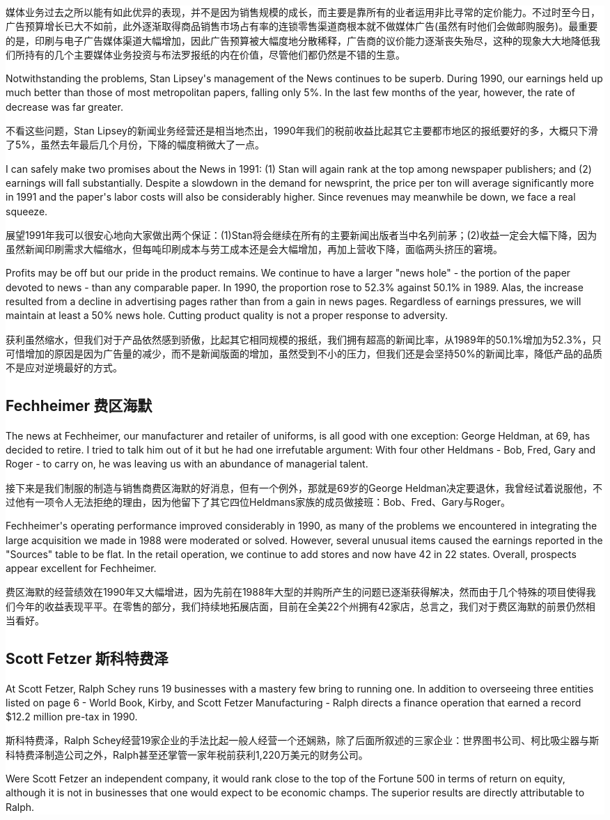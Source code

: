 媒体业务过去之所以能有如此优异的表现，并不是因为销售规模的成长，而主要是靠所有的业者运用非比寻常的定价能力。不过时至今日，广告预算增长已大不如前，此外逐渐取得商品销售市场占有率的连锁零售渠道商根本就不做媒体广告(虽然有时他们会做邮购服务)。最重要的是，印刷与电子广告媒体渠道大幅增加，因此广告预算被大幅度地分散稀释，广告商的议价能力逐渐丧失殆尽，这种的现象大大地降低我们所持有的几个主要媒体业务投资与布法罗报纸的内在价值，尽管他们都仍然是不错的生意。

Notwithstanding the problems, Stan Lipsey's management of the News continues to be superb. During 1990, our earnings held up much better than those of most metropolitan papers, falling only 5%. In the last few months of the year, however, the rate of decrease was far greater.

不看这些问题，Stan Lipsey的新闻业务经营还是相当地杰出，1990年我们的税前收益比起其它主要都市地区的报纸要好的多，大概只下滑了5%，虽然去年最后几个月份，下降的幅度稍微大了一点。

I can safely make two promises about the News in 1991: (1) Stan will again rank at the top among newspaper publishers; and (2) earnings will fall substantially. Despite a slowdown in the demand for newsprint, the price per ton will average significantly more in 1991 and the paper's labor costs will also be considerably higher. Since revenues may meanwhile be down, we face a real squeeze.

展望1991年我可以很安心地向大家做出两个保证：(1)Stan将会继续在所有的主要新闻出版者当中名列前茅；(2)收益一定会大幅下降，因为虽然新闻印刷需求大幅缩水，但每吨印刷成本与劳工成本还是会大幅增加，再加上营收下降，面临两头挤压的窘境。

Profits may be off but our pride in the product remains. We continue to have a larger "news hole" - the portion of the paper devoted to news - than any comparable paper. In 1990, the proportion rose to 52.3% against 50.1% in 1989. Alas, the increase resulted from a decline in advertising pages rather than from a gain in news pages. Regardless of earnings pressures, we will maintain at least a 50% news hole. Cutting product quality is not a proper response to adversity.

获利虽然缩水，但我们对于产品依然感到骄傲，比起其它相同规模的报纸，我们拥有超高的新闻比率，从1989年的50.1%增加为52.3%，只可惜增加的原因是因为广告量的减少，而不是新闻版面的增加，虽然受到不小的压力，但我们还是会坚持50%的新闻比率，降低产品的品质不是应对逆境最好的方式。

## Fechheimer 费区海默

The news at Fechheimer, our manufacturer and retailer of uniforms, is all good with one exception: George Heldman, at 69, has decided to retire. I tried to talk him out of it but he had one irrefutable argument: With four other Heldmans - Bob, Fred, Gary and Roger - to carry on, he was leaving us with an abundance of managerial talent.

接下来是我们制服的制造与销售商费区海默的好消息，但有一个例外，那就是69岁的George Heldman决定要退休，我曾经试着说服他，不过他有一项令人无法拒绝的理由，因为他留下了其它四位Heldmans家族的成员做接班：Bob、Fred、Gary与Roger。

Fechheimer's operating performance improved considerably in 1990, as many of the problems we encountered in integrating the large acquisition we made in 1988 were moderated or solved. However, several unusual items caused the earnings reported in the "Sources" table to be flat. In the retail operation, we continue to add stores and now have 42 in 22 states. Overall, prospects appear excellent for Fechheimer.

费区海默的经营绩效在1990年又大幅增进，因为先前在1988年大型的并购所产生的问题已逐渐获得解决，然而由于几个特殊的项目使得我们今年的收益表现平平。在零售的部分，我们持续地拓展店面，目前在全美22个州拥有42家店，总言之，我们对于费区海默的前景仍然相当看好。

## Scott Fetzer 斯科特费泽

At Scott Fetzer, Ralph Schey runs 19 businesses with a mastery few bring to running one. In addition to overseeing three entities listed on page 6 - World Book, Kirby, and Scott Fetzer Manufacturing - Ralph directs a finance operation that earned a record $12.2 million pre-tax in 1990.

斯科特费泽，Ralph Schey经营19家企业的手法比起一般人经营一个还娴熟，除了后面所叙述的三家企业：世界图书公司、柯比吸尘器与斯科特费泽制造公司之外，Ralph甚至还掌管一家年税前获利1,220万美元的财务公司。

Were Scott Fetzer an independent company, it would rank close to the top of the Fortune 500 in terms of return on equity, although it is not in businesses that one would expect to be economic champs. The superior results are directly attributable to Ralph.
